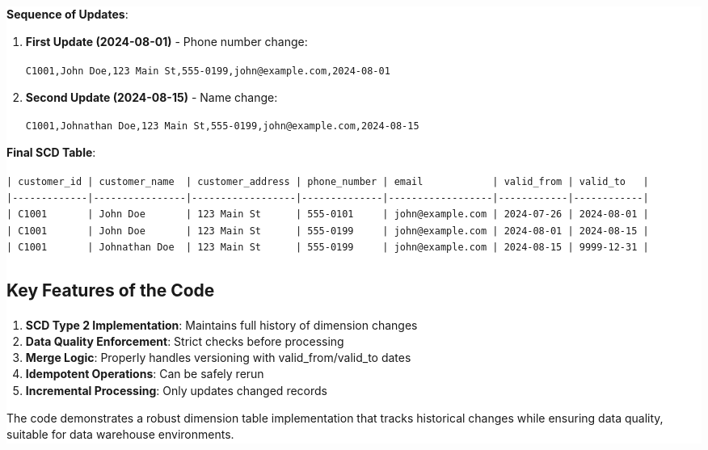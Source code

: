 **Sequence of Updates**:

1. **First Update (2024-08-01)** - Phone number change:
   ```
   C1001,John Doe,123 Main St,555-0199,john@example.com,2024-08-01
   ```

2. **Second Update (2024-08-15)** - Name change:
   ```
   C1001,Johnathan Doe,123 Main St,555-0199,john@example.com,2024-08-15
   ```

**Final SCD Table**:
```
| customer_id | customer_name  | customer_address | phone_number | email            | valid_from | valid_to   |
|-------------|----------------|------------------|--------------|------------------|------------|------------|
| C1001       | John Doe       | 123 Main St      | 555-0101     | john@example.com | 2024-07-26 | 2024-08-01 |
| C1001       | John Doe       | 123 Main St      | 555-0199     | john@example.com | 2024-08-01 | 2024-08-15 |
| C1001       | Johnathan Doe  | 123 Main St      | 555-0199     | john@example.com | 2024-08-15 | 9999-12-31 |
```

## Key Features of the Code

1. **SCD Type 2 Implementation**: Maintains full history of dimension changes
2. **Data Quality Enforcement**: Strict checks before processing
3. **Merge Logic**: Properly handles versioning with valid_from/valid_to dates
4. **Idempotent Operations**: Can be safely rerun
5. **Incremental Processing**: Only updates changed records

The code demonstrates a robust dimension table implementation that tracks historical changes while ensuring data quality, suitable for data warehouse environments.
